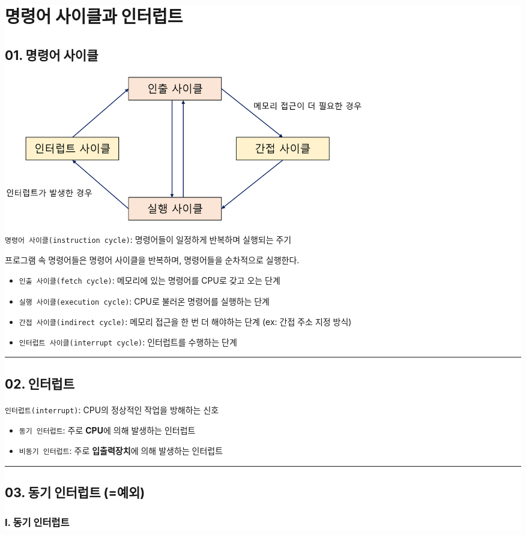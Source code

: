 # 명령어 사이클과 인터럽트

## 01. 명령어 사이클

<img src="./img/computer-structure-0321.png" width="600px">

`명령어 사이클(instruction cycle)`:  명령어들이 일정하게 반복하며 실행되는 주기<br>

프로그램 속 명령어들은 명령어 사이클을 반복하며, 명령어들을 순차적으로 실행한다.<br>

- `인출 사이클(fetch cycle)`: 메모리에 있는 명령어를 CPU로 갖고 오는 단계<br>

- `실행 사이클(execution cycle)`: CPU로 불러온 명령어를 실행하는 단계<br>

- `간접 사이클(indirect cycle)`: 메모리 접근을 한 번 더 해야하는 단계 (ex: 간접 주소 지정 방식)<br>

- `인터럽트 사이클(interrupt cycle)`: 인터럽트를 수행하는 단계<br>

---

## 02. 인터럽트

`인터럽트(interrupt)`: CPU의 정상적인 작업을 방해하는 신호<br>

- `동기 인터럽트`: 주로 **CPU**에 의해 발생하는 인터럽트<br>

- `비동기 인터럽트`: 주로 **입출력장치**에 의해 발생하는 인터럽트<br>

---

## 03. 동기 인터럽트 (=예외)

### I. 동기 인터럽트
